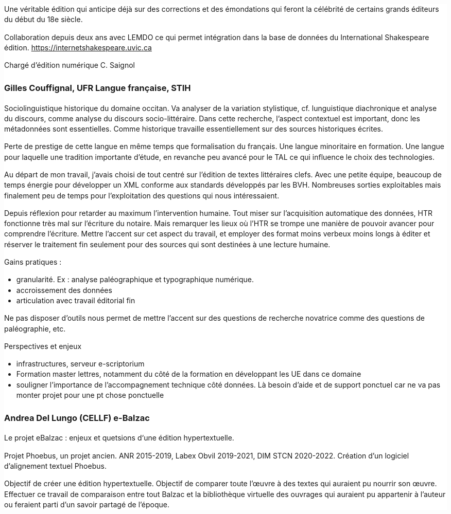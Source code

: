 Une véritable édition qui anticipe déjà sur des corrections et des émondations qui feront la célébrité de certains grands éditeurs du début du 18e siècle.

Collaboration depuis deux ans avec LEMDO ce qui permet intégration dans la base de données du International Shakespeare édition. https://internetshakespeare.uvic.ca

Chargé d’édition numérique C. Saignol

### Gilles Couffignal, UFR Langue française, STIH

Sociolinguistique historique du domaine occitan. Va analyser de la variation stylistique, cf. lunguistique diachronique et analyse du discours, comme analyse du discours socio-littéraire. Dans cette recherche, l’aspect contextuel est important, donc les métadonnées sont essentielles. Comme historique travaille essentiellement sur des sources historiques écrites.

Perte de prestige de cette langue en même temps que formalisation du français. Une langue minoritaire en formation. Une langue pour laquelle une tradition importante d’étude, en revanche peu avancé pour le TAL ce qui influence le choix des technologies.

Au départ de mon travail, j’avais choisi de tout centré sur l’édition de textes littéraires clefs. Avec une petite équipe, beaucoup de temps énergie pour développer un XML conforme aux standards développés par les BVH. Nombreuses sorties exploitables mais finalement peu de temps pour l’exploitation des questions qui nous intéressaient.

Depuis réflexion pour retarder au maximum l’intervention humaine. Tout miser sur l’acquisition automatique des données, HTR fonctionne très mal sur l’écriture du notaire. Mais remarquer les lieux où l’HTR se trompe une manière de pouvoir avancer pour comprendre l’écriture. Mettre l’accent sur cet aspect du travail, et employer des format moins verbeux moins longs à éditer et réserver le traitement fin seulement pour des sources qui sont destinées à une lecture humaine.

Gains pratiques : 

- granularité. Ex : analyse paléographique et typographique numérique.
- accroissement des données
- articulation avec travail éditorial fin

Ne pas disposer d’outils nous permet de mettre l’accent sur des questions de recherche novatrice comme des questions de paléographie, etc.

Perspectives et enjeux

- infrastructures, serveur e-scriptorium
- Formation master lettres, notamment du côté de la formation en développant les UE dans ce domaine
- souligner l’importance de l’accompagnement technique côté données. Là besoin d’aide et de support ponctuel car ne va pas monter projet pour une pt chose ponctuelle

### Andrea Del Lungo (CELLF) e-Balzac

Le projet eBalzac : enjeux et quetsions d‘une édition hypertextuelle.

Projet Phoebus, un projet ancien. ANR 2015-2019, Labex Obvil 2019-2021, DIM STCN 2020-2022. Création d’un logiciel d’alignement textuel Phoebus.

Objectif de créer une édition hypertextuelle. Objectif de comparer toute l’œuvre à des textes qui auraient pu nourrir son œuvre. Effectuer ce travail de comparaison entre tout Balzac et la bibliothèque virtuelle des ouvrages qui auraient pu appartenir à l’auteur ou feraient parti d’un savoir partagé de l’époque.
